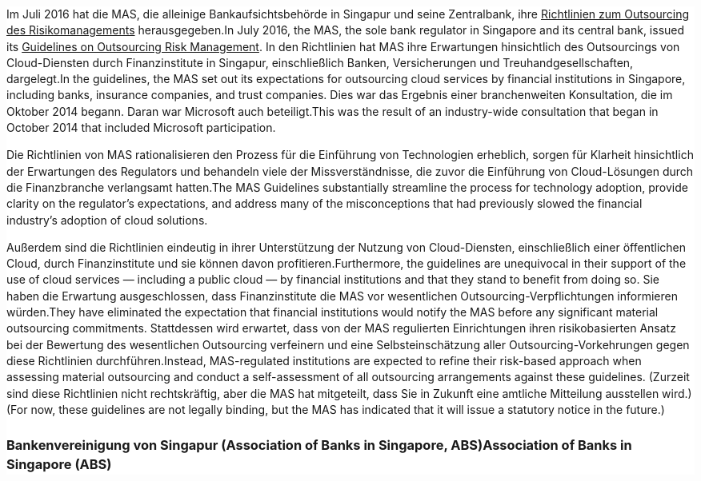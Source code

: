 <span data-ttu-id="b4d09-107">Im Juli 2016 hat die MAS, die alleinige Bankaufsichtsbehörde in Singapur und seine Zentralbank, ihre [Richtlinien zum Outsourcing des Risikomanagements](https://www.mas.gov.sg/~/media/MAS/Regulations%20and%20Financial%20Stability/Regulatory%20and%20Supervisory%20Framework/Risk%20Management/Outsourcing%20Guidelines_Jul%202016.pdf) herausgegeben.</span><span class="sxs-lookup"><span data-stu-id="b4d09-107">In July 2016, the MAS, the sole bank regulator in Singapore and its central bank, issued its [Guidelines on Outsourcing Risk Management](https://www.mas.gov.sg/~/media/MAS/Regulations%20and%20Financial%20Stability/Regulatory%20and%20Supervisory%20Framework/Risk%20Management/Outsourcing%20Guidelines_Jul%202016.pdf).</span></span> <span data-ttu-id="b4d09-108">In den Richtlinien hat MAS ihre Erwartungen hinsichtlich des Outsourcings von Cloud-Diensten durch Finanzinstitute in Singapur, einschließlich Banken, Versicherungen und Treuhandgesellschaften, dargelegt.</span><span class="sxs-lookup"><span data-stu-id="b4d09-108">In the guidelines, the MAS set out its expectations for outsourcing cloud services by financial institutions in Singapore, including banks, insurance companies, and trust companies.</span></span> <span data-ttu-id="b4d09-109">Dies war das Ergebnis einer branchenweiten Konsultation, die im Oktober 2014 begann. Daran war Microsoft auch beteiligt.</span><span class="sxs-lookup"><span data-stu-id="b4d09-109">This was the result of an industry-wide consultation that began in October 2014 that included Microsoft participation.</span></span>

<span data-ttu-id="b4d09-110">Die Richtlinien von MAS rationalisieren den Prozess für die Einführung von Technologien erheblich, sorgen für Klarheit hinsichtlich der Erwartungen des Regulators und behandeln viele der Missverständnisse, die zuvor die Einführung von Cloud-Lösungen durch die Finanzbranche verlangsamt hatten.</span><span class="sxs-lookup"><span data-stu-id="b4d09-110">The MAS Guidelines substantially streamline the process for technology adoption, provide clarity on the regulator’s expectations, and address many of the misconceptions that had previously slowed the financial industry’s adoption of cloud solutions.</span></span>

<span data-ttu-id="b4d09-111">Außerdem sind die Richtlinien eindeutig in ihrer Unterstützung der Nutzung von Cloud-Diensten, einschließlich einer öffentlichen Cloud, durch Finanzinstitute und sie können davon profitieren.</span><span class="sxs-lookup"><span data-stu-id="b4d09-111">Furthermore, the guidelines are unequivocal in their support of the use of cloud services — including a public cloud — by financial institutions and that they stand to benefit from doing so.</span></span> <span data-ttu-id="b4d09-112">Sie haben die Erwartung ausgeschlossen, dass Finanzinstitute die MAS vor wesentlichen Outsourcing-Verpflichtungen informieren würden.</span><span class="sxs-lookup"><span data-stu-id="b4d09-112">They have eliminated the expectation that financial institutions would notify the MAS before any significant material outsourcing commitments.</span></span> <span data-ttu-id="b4d09-113">Stattdessen wird erwartet, dass von der MAS regulierten Einrichtungen ihren risikobasierten Ansatz bei der Bewertung des wesentlichen Outsourcing verfeinern und eine Selbsteinschätzung aller Outsourcing-Vorkehrungen gegen diese Richtlinien durchführen.</span><span class="sxs-lookup"><span data-stu-id="b4d09-113">Instead, MAS-regulated institutions are expected to refine their risk-based approach when assessing material outsourcing and conduct a self-assessment of all outsourcing arrangements against these guidelines.</span></span> <span data-ttu-id="b4d09-114">(Zurzeit sind diese Richtlinien nicht rechtskräftig, aber die MAS hat mitgeteilt, dass Sie in Zukunft eine amtliche Mitteilung ausstellen wird.)</span><span class="sxs-lookup"><span data-stu-id="b4d09-114">(For now, these guidelines are not legally binding, but the MAS has indicated that it will issue a statutory notice in the future.)</span></span>

### <a name="association-of-banks-in-singapore-abs"></a><span data-ttu-id="b4d09-115">Bankenvereinigung von Singapur (Association of Banks in Singapore, ABS)</span><span class="sxs-lookup"><span data-stu-id="b4d09-115">Association of Banks in Singapore (ABS)</span></span>

